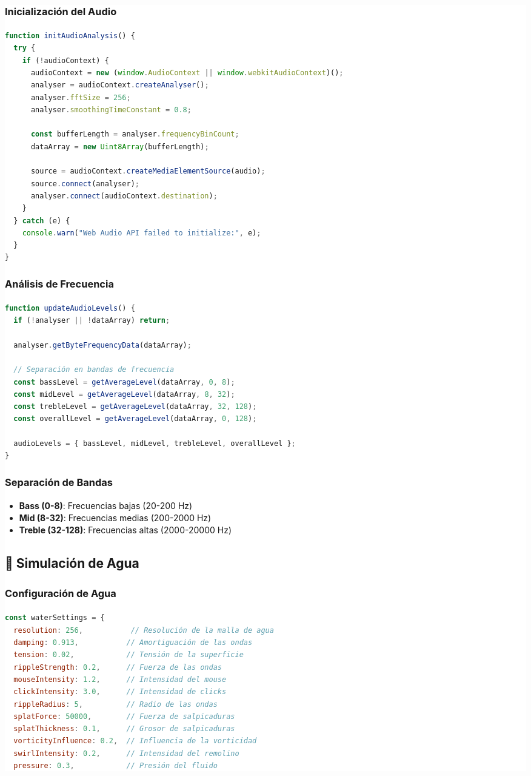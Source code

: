 ### Inicialización del Audio
```javascript
function initAudioAnalysis() {
  try {
    if (!audioContext) {
      audioContext = new (window.AudioContext || window.webkitAudioContext)();
      analyser = audioContext.createAnalyser();
      analyser.fftSize = 256;
      analyser.smoothingTimeConstant = 0.8;
      
      const bufferLength = analyser.frequencyBinCount;
      dataArray = new Uint8Array(bufferLength);
      
      source = audioContext.createMediaElementSource(audio);
      source.connect(analyser);
      analyser.connect(audioContext.destination);
    }
  } catch (e) {
    console.warn("Web Audio API failed to initialize:", e);
  }
}
```

### Análisis de Frecuencia
```javascript
function updateAudioLevels() {
  if (!analyser || !dataArray) return;
  
  analyser.getByteFrequencyData(dataArray);
  
  // Separación en bandas de frecuencia
  const bassLevel = getAverageLevel(dataArray, 0, 8);
  const midLevel = getAverageLevel(dataArray, 8, 32);
  const trebleLevel = getAverageLevel(dataArray, 32, 128);
  const overallLevel = getAverageLevel(dataArray, 0, 128);
  
  audioLevels = { bassLevel, midLevel, trebleLevel, overallLevel };
}
```

### Separación de Bandas
- **Bass (0-8)**: Frecuencias bajas (20-200 Hz)
- **Mid (8-32)**: Frecuencias medias (200-2000 Hz)
- **Treble (32-128)**: Frecuencias altas (2000-20000 Hz)

## 🌊 Simulación de Agua

### Configuración de Agua
```javascript
const waterSettings = {
  resolution: 256,           // Resolución de la malla de agua
  damping: 0.913,           // Amortiguación de las ondas
  tension: 0.02,            // Tensión de la superficie
  rippleStrength: 0.2,      // Fuerza de las ondas
  mouseIntensity: 1.2,      // Intensidad del mouse
  clickIntensity: 3.0,      // Intensidad de clicks
  rippleRadius: 5,          // Radio de las ondas
  splatForce: 50000,        // Fuerza de salpicaduras
  splatThickness: 0.1,      // Grosor de salpicaduras
  vorticityInfluence: 0.2,  // Influencia de la vorticidad
  swirlIntensity: 0.2,      // Intensidad del remolino
  pressure: 0.3,            // Presión del fluido
```